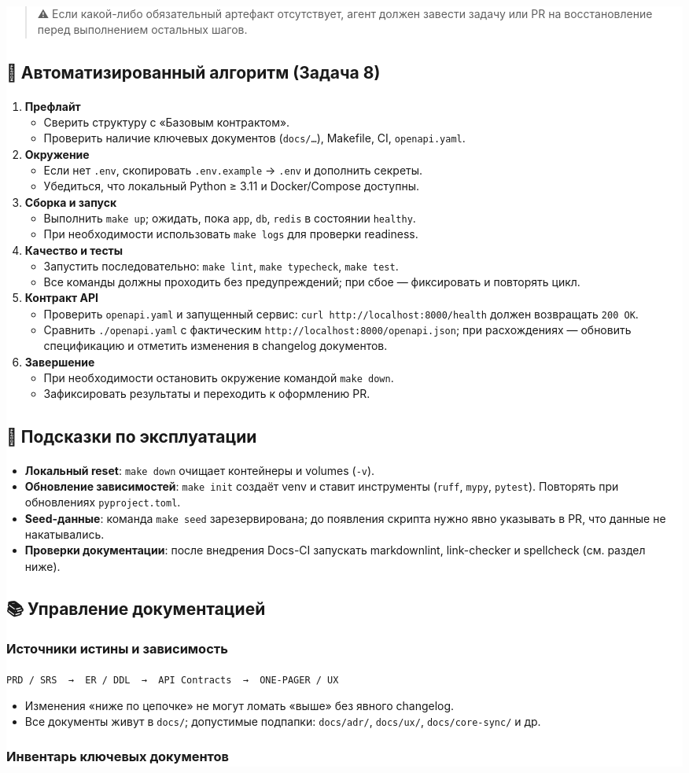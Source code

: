 > ⚠️ Если какой-либо обязательный артефакт отсутствует, агент должен завести задачу
> или PR на восстановление перед выполнением остальных шагов.

## 🤖 Автоматизированный алгоритм (Задача 8)

1. **Префлайт**
   - Сверить структуру с «Базовым контрактом».
   - Проверить наличие ключевых документов (`docs/…`), Makefile, CI, `openapi.yaml`.
2. **Окружение**
   - Если нет `.env`, скопировать `.env.example` → `.env` и дополнить секреты.
   - Убедиться, что локальный Python ≥ 3.11 и Docker/Compose доступны.
3. **Сборка и запуск**
   - Выполнить `make up`; ожидать, пока `app`, `db`, `redis` в состоянии `healthy`.
   - При необходимости использовать `make logs` для проверки readiness.
4. **Качество и тесты**
   - Запустить последовательно: `make lint`, `make typecheck`, `make test`.
   - Все команды должны проходить без предупреждений; при сбое — фиксировать и
     повторять цикл.
5. **Контракт API**
   - Проверить `openapi.yaml` и запущенный сервис: `curl http://localhost:8000/health`
     должен возвращать `200 OK`.
   - Сравнить `./openapi.yaml` c фактическим `http://localhost:8000/openapi.json`; при
     расхождениях — обновить спецификацию и отметить изменения в changelog документов.
6. **Завершение**
   - При необходимости остановить окружение командой `make down`.
   - Зафиксировать результаты и переходить к оформлению PR.

## 🔁 Подсказки по эксплуатации

- **Локальный reset**: `make down` очищает контейнеры и volumes (`-v`).
- **Обновление зависимостей**: `make init` создаёт venv и ставит инструменты
  (`ruff`, `mypy`, `pytest`). Повторять при обновлениях `pyproject.toml`.
- **Seed-данные**: команда `make seed` зарезервирована; до появления скрипта нужно
  явно указывать в PR, что данные не накатывались.
- **Проверки документации**: после внедрения Docs-CI запускать markdownlint,
  link-checker и spellcheck (см. раздел ниже).

## 📚 Управление документацией

### Источники истины и зависимость

```
PRD / SRS  →  ER / DDL  →  API Contracts  →  ONE-PAGER / UX
```

- Изменения «ниже по цепочке» не могут ломать «выше» без явного changelog.
- Все документы живут в `docs/`; допустимые подпапки: `docs/adr/`, `docs/ux/`,
  `docs/core-sync/` и др.

### Инвентарь ключевых документов
